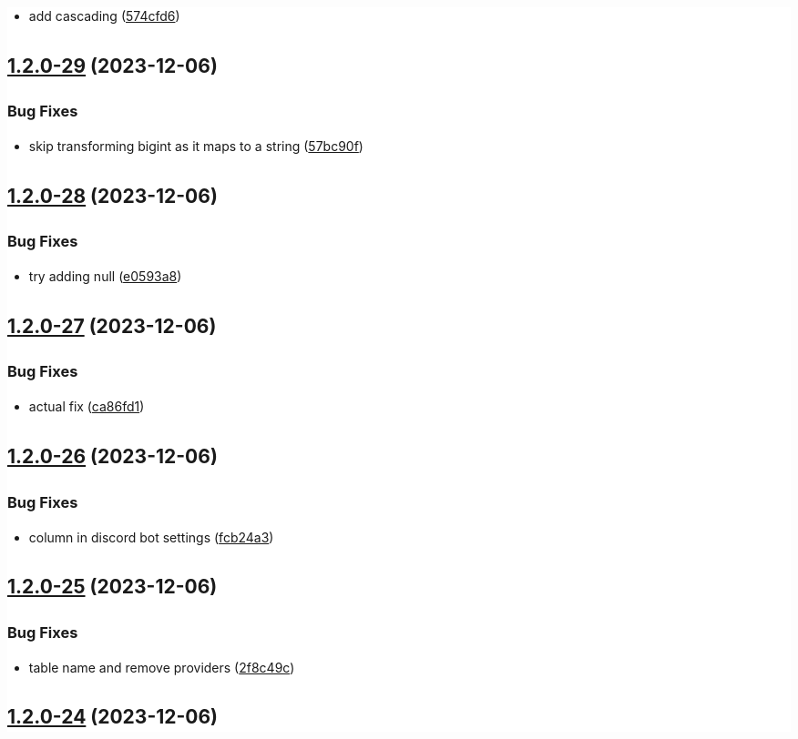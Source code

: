 * add cascading ([574cfd6](https://github.com/SlinkyPotato/badge-buddy-common/commit/574cfd6832b0b6ee63a972db4c9bcd8db2168160))

## [1.2.0-29](https://github.com/SlinkyPotato/badge-buddy-common/compare/v1.2.0-28...v1.2.0-29) (2023-12-06)


### Bug Fixes

* skip transforming bigint as it maps to a string ([57bc90f](https://github.com/SlinkyPotato/badge-buddy-common/commit/57bc90f0bbc3c08e32cec1367f90f15c1e5af1f5))

## [1.2.0-28](https://github.com/SlinkyPotato/badge-buddy-common/compare/v1.2.0-27...v1.2.0-28) (2023-12-06)


### Bug Fixes

* try adding null ([e0593a8](https://github.com/SlinkyPotato/badge-buddy-common/commit/e0593a876264671e0a1d6810782c1bcd51e4a4f3))

## [1.2.0-27](https://github.com/SlinkyPotato/badge-buddy-common/compare/v1.2.0-26...v1.2.0-27) (2023-12-06)


### Bug Fixes

* actual fix ([ca86fd1](https://github.com/SlinkyPotato/badge-buddy-common/commit/ca86fd1afd28f472d1dbdcc7455e646ad0b5fea3))

## [1.2.0-26](https://github.com/SlinkyPotato/badge-buddy-common/compare/v1.2.0-25...v1.2.0-26) (2023-12-06)


### Bug Fixes

* column in discord bot settings ([fcb24a3](https://github.com/SlinkyPotato/badge-buddy-common/commit/fcb24a34fea5ecf7d76f874022937747ba9b3a19))

## [1.2.0-25](https://github.com/SlinkyPotato/badge-buddy-common/compare/v1.2.0-24...v1.2.0-25) (2023-12-06)


### Bug Fixes

* table name and remove providers ([2f8c49c](https://github.com/SlinkyPotato/badge-buddy-common/commit/2f8c49cda9a90c4b7f8a65cfbf1ee014942108e9))

## [1.2.0-24](https://github.com/SlinkyPotato/badge-buddy-common/compare/v1.2.0-23...v1.2.0-24) (2023-12-06)
